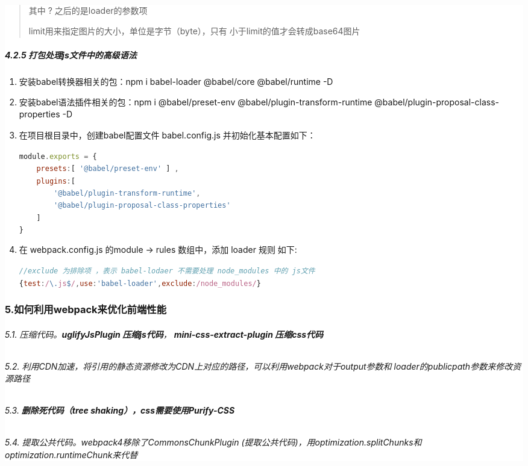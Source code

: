    > 其中 ? 之后的是loader的参数项
   >
   > limit用来指定图片的大小，单位是字节（byte），只有 小于limit的值才会转成base64图片

##### 4.2.5 打包处理js文件中的高级语法

1. 安装babel转换器相关的包：npm i babel-loader @babel/core @babel/runtime -D

2. 安装babel语法插件相关的包：npm i @babel/preset-env @babel/plugin-transform-runtime @babel/plugin-proposal-class-properties -D

3. 在项目根目录中，创建babel配置文件 babel.config.js 并初始化基本配置如下：

   ```javascript
   module.exports = {
       presets:[ '@babel/preset-env' ] ,
       plugins:[
           '@babel/plugin-transform-runtime',
           '@babel/plugin-proposal-class-properties'
       ]
   }
   ```

4. 在 webpack.config.js 的module -> rules 数组中，添加 loader 规则 如下:

   ```javascript
   //exclude 为排除项 ，表示 babel-lodaer 不需要处理 node_modules 中的 js文件
   {test:/\.js$/,use:'babel-loader',exclude:/node_modules/}
   ```


### 5.如何利用webpack来优化前端性能

###### 5.1. 压缩代码。**uglifyJsPlugin 压缩js代码**， **mini-css-extract-plugin 压缩css代码**
 ###### 5.2. 利用CDN加速，将引用的静态资源修改为CDN上对应的路径，可以利用webpack对于output参数和 loader的publicpath参数来修改资源路径
 ###### 5.3. **删除死代码（tree shaking），css需要使用Purify-CSS**
  ###### 5.4. 提取公共代码。webpack4移除了CommonsChunkPlugin (提取公共代码)，用optimization.splitChunks和optimization.runtimeChunk来代替
